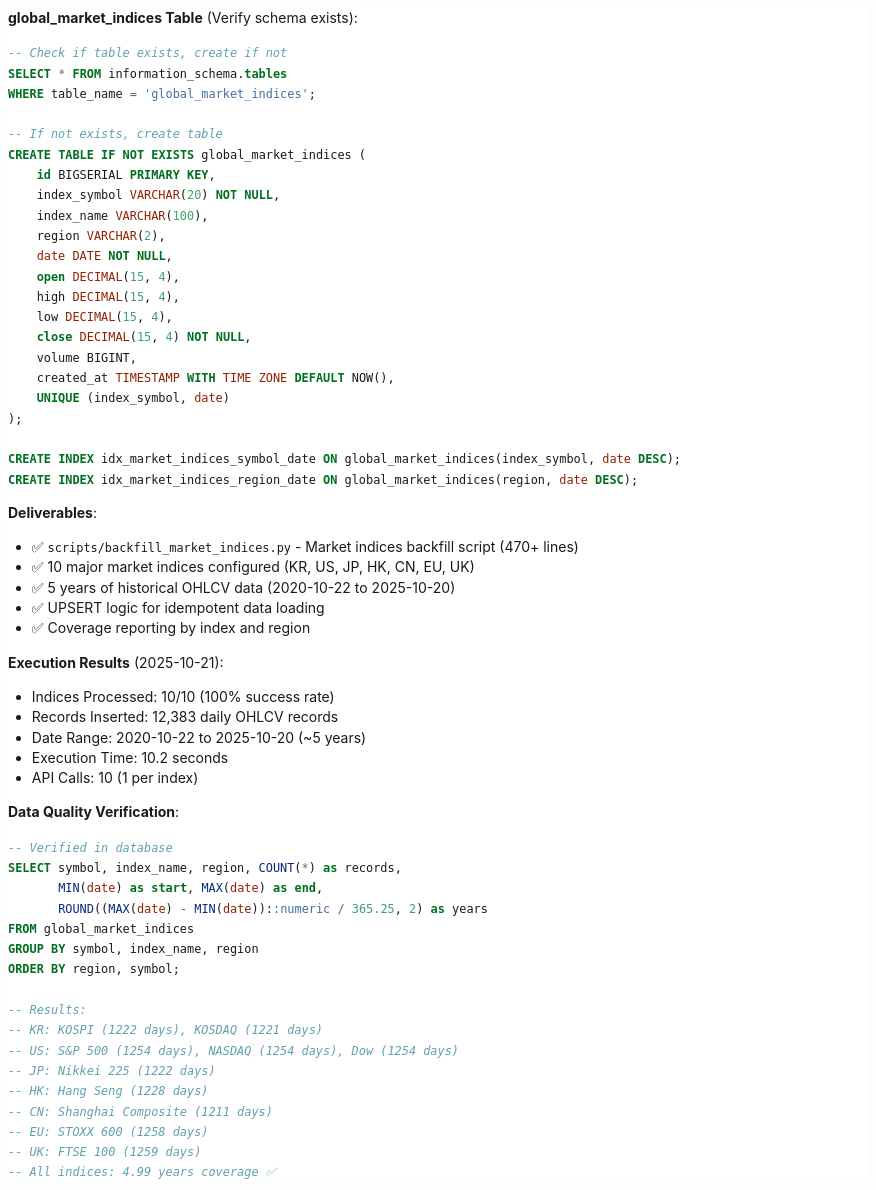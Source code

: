 **global_market_indices Table** (Verify schema exists):
```sql
-- Check if table exists, create if not
SELECT * FROM information_schema.tables
WHERE table_name = 'global_market_indices';

-- If not exists, create table
CREATE TABLE IF NOT EXISTS global_market_indices (
    id BIGSERIAL PRIMARY KEY,
    index_symbol VARCHAR(20) NOT NULL,
    index_name VARCHAR(100),
    region VARCHAR(2),
    date DATE NOT NULL,
    open DECIMAL(15, 4),
    high DECIMAL(15, 4),
    low DECIMAL(15, 4),
    close DECIMAL(15, 4) NOT NULL,
    volume BIGINT,
    created_at TIMESTAMP WITH TIME ZONE DEFAULT NOW(),
    UNIQUE (index_symbol, date)
);

CREATE INDEX idx_market_indices_symbol_date ON global_market_indices(index_symbol, date DESC);
CREATE INDEX idx_market_indices_region_date ON global_market_indices(region, date DESC);
```

**Deliverables**:
- ✅ `scripts/backfill_market_indices.py` - Market indices backfill script (470+ lines)
- ✅ 10 major market indices configured (KR, US, JP, HK, CN, EU, UK)
- ✅ 5 years of historical OHLCV data (2020-10-22 to 2025-10-20)
- ✅ UPSERT logic for idempotent data loading
- ✅ Coverage reporting by index and region

**Execution Results** (2025-10-21):
- Indices Processed: 10/10 (100% success rate)
- Records Inserted: 12,383 daily OHLCV records
- Date Range: 2020-10-22 to 2025-10-20 (~5 years)
- Execution Time: 10.2 seconds
- API Calls: 10 (1 per index)

**Data Quality Verification**:
```sql
-- Verified in database
SELECT symbol, index_name, region, COUNT(*) as records,
       MIN(date) as start, MAX(date) as end,
       ROUND((MAX(date) - MIN(date))::numeric / 365.25, 2) as years
FROM global_market_indices
GROUP BY symbol, index_name, region
ORDER BY region, symbol;

-- Results:
-- KR: KOSPI (1222 days), KOSDAQ (1221 days)
-- US: S&P 500 (1254 days), NASDAQ (1254 days), Dow (1254 days)
-- JP: Nikkei 225 (1222 days)
-- HK: Hang Seng (1228 days)
-- CN: Shanghai Composite (1211 days)
-- EU: STOXX 600 (1258 days)
-- UK: FTSE 100 (1259 days)
-- All indices: 4.99 years coverage ✅
```
